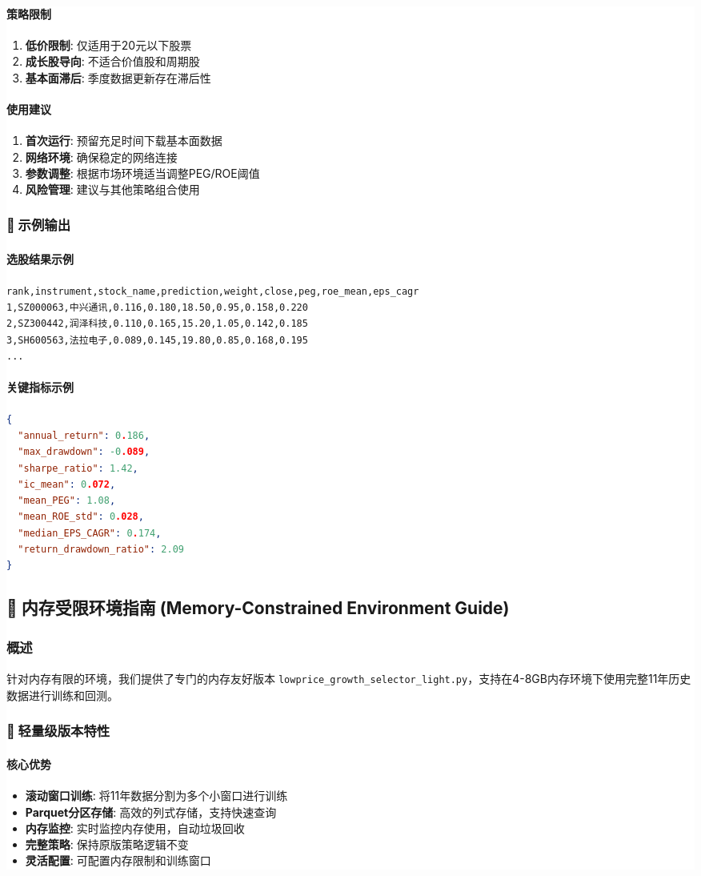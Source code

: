 #### 策略限制
1. **低价限制**: 仅适用于20元以下股票
2. **成长股导向**: 不适合价值股和周期股
3. **基本面滞后**: 季度数据更新存在滞后性

#### 使用建议
1. **首次运行**: 预留充足时间下载基本面数据
2. **网络环境**: 确保稳定的网络连接
3. **参数调整**: 根据市场环境适当调整PEG/ROE阈值
4. **风险管理**: 建议与其他策略组合使用

### 📝 示例输出

#### 选股结果示例
```csv
rank,instrument,stock_name,prediction,weight,close,peg,roe_mean,eps_cagr
1,SZ000063,中兴通讯,0.116,0.180,18.50,0.95,0.158,0.220
2,SZ300442,润泽科技,0.110,0.165,15.20,1.05,0.142,0.185
3,SH600563,法拉电子,0.089,0.145,19.80,0.85,0.168,0.195
...
```

#### 关键指标示例
```json
{
  "annual_return": 0.186,
  "max_drawdown": -0.089,
  "sharpe_ratio": 1.42,
  "ic_mean": 0.072,
  "mean_PEG": 1.08,
  "mean_ROE_std": 0.028,
  "median_EPS_CAGR": 0.174,
  "return_drawdown_ratio": 2.09
}
```

## 🧠 内存受限环境指南 (Memory-Constrained Environment Guide)

### 概述

针对内存有限的环境，我们提供了专门的内存友好版本 `lowprice_growth_selector_light.py`，支持在4-8GB内存环境下使用完整11年历史数据进行训练和回测。

### 🚀 轻量级版本特性

#### 核心优势
- **滚动窗口训练**: 将11年数据分割为多个小窗口进行训练
- **Parquet分区存储**: 高效的列式存储，支持快速查询
- **内存监控**: 实时监控内存使用，自动垃圾回收
- **完整策略**: 保持原版策略逻辑不变
- **灵活配置**: 可配置内存限制和训练窗口
